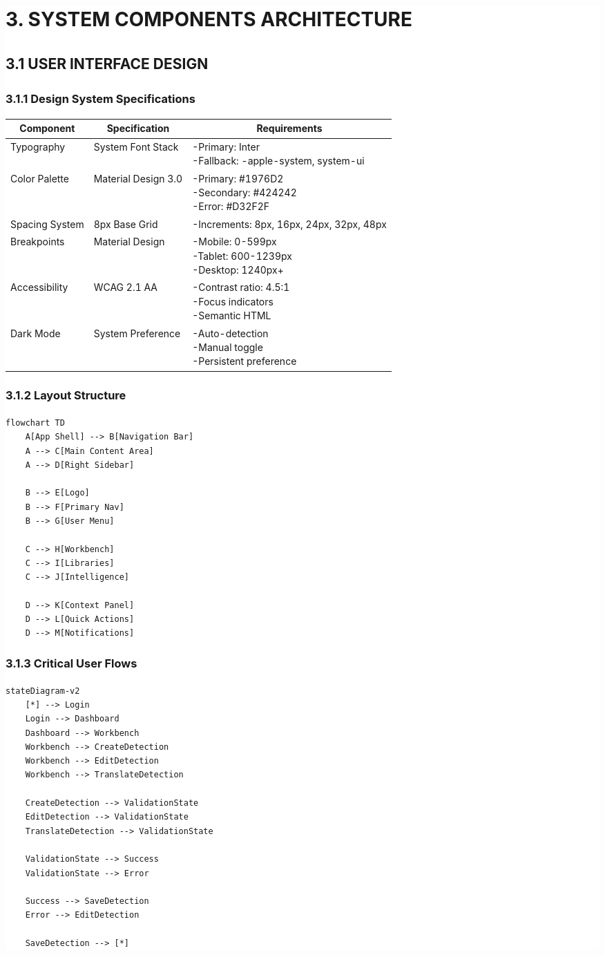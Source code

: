 # 3. SYSTEM COMPONENTS ARCHITECTURE

## 3.1 USER INTERFACE DESIGN

### 3.1.1 Design System Specifications

| Component | Specification | Requirements |
|-----------|--------------|--------------|
| Typography | System Font Stack | -Primary: Inter<br>-Fallback: -apple-system, system-ui |
| Color Palette | Material Design 3.0 | -Primary: #1976D2<br>-Secondary: #424242<br>-Error: #D32F2F |
| Spacing System | 8px Base Grid | -Increments: 8px, 16px, 24px, 32px, 48px |
| Breakpoints | Material Design | -Mobile: 0-599px<br>-Tablet: 600-1239px<br>-Desktop: 1240px+ |
| Accessibility | WCAG 2.1 AA | -Contrast ratio: 4.5:1<br>-Focus indicators<br>-Semantic HTML |
| Dark Mode | System Preference | -Auto-detection<br>-Manual toggle<br>-Persistent preference |

### 3.1.2 Layout Structure

```mermaid
flowchart TD
    A[App Shell] --> B[Navigation Bar]
    A --> C[Main Content Area]
    A --> D[Right Sidebar]
    
    B --> E[Logo]
    B --> F[Primary Nav]
    B --> G[User Menu]
    
    C --> H[Workbench]
    C --> I[Libraries]
    C --> J[Intelligence]
    
    D --> K[Context Panel]
    D --> L[Quick Actions]
    D --> M[Notifications]
```

### 3.1.3 Critical User Flows

```mermaid
stateDiagram-v2
    [*] --> Login
    Login --> Dashboard
    Dashboard --> Workbench
    Workbench --> CreateDetection
    Workbench --> EditDetection
    Workbench --> TranslateDetection
    
    CreateDetection --> ValidationState
    EditDetection --> ValidationState
    TranslateDetection --> ValidationState
    
    ValidationState --> Success
    ValidationState --> Error
    
    Success --> SaveDetection
    Error --> EditDetection
    
    SaveDetection --> [*]
```
